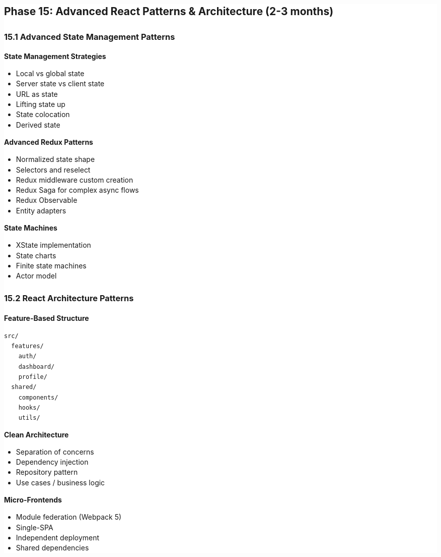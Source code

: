 
## Phase 15: Advanced React Patterns & Architecture (2-3 months)

### 15.1 Advanced State Management Patterns

**State Management Strategies**
- Local vs global state
- Server state vs client state
- URL as state
- Lifting state up
- State colocation
- Derived state

**Advanced Redux Patterns**
- Normalized state shape
- Selectors and reselect
- Redux middleware custom creation
- Redux Saga for complex async flows
- Redux Observable
- Entity adapters

**State Machines**
- XState implementation
- State charts
- Finite state machines
- Actor model

### 15.2 React Architecture Patterns

**Feature-Based Structure**
```
src/
  features/
    auth/
    dashboard/
    profile/
  shared/
    components/
    hooks/
    utils/
```

**Clean Architecture**
- Separation of concerns
- Dependency injection
- Repository pattern
- Use cases / business logic

**Micro-Frontends**
- Module federation (Webpack 5)
- Single-SPA
- Independent deployment
- Shared dependencies
